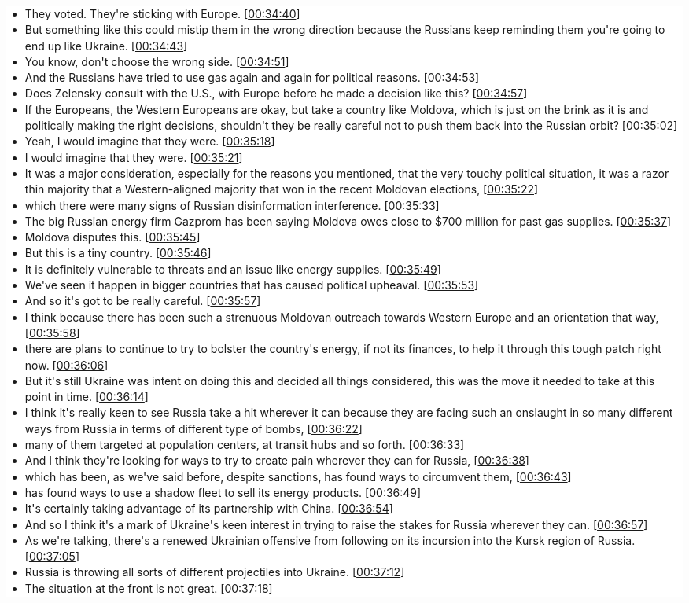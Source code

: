 *  They voted. They're sticking with Europe. [[00:34:40](https://www.youtube.com/watch?v=EuaDqdf_u7w&t=2080.0s)]
*  But something like this could mistip them in the wrong direction because the Russians keep reminding them you're going to end up like Ukraine. [[00:34:43](https://www.youtube.com/watch?v=EuaDqdf_u7w&t=2083.0s)]
*  You know, don't choose the wrong side. [[00:34:51](https://www.youtube.com/watch?v=EuaDqdf_u7w&t=2091.0s)]
*  And the Russians have tried to use gas again and again for political reasons. [[00:34:53](https://www.youtube.com/watch?v=EuaDqdf_u7w&t=2093.0s)]
*  Does Zelensky consult with the U.S., with Europe before he made a decision like this? [[00:34:57](https://www.youtube.com/watch?v=EuaDqdf_u7w&t=2097.0s)]
*  If the Europeans, the Western Europeans are okay, but take a country like Moldova, which is just on the brink as it is and politically making the right decisions, shouldn't they be really careful not to push them back into the Russian orbit? [[00:35:02](https://www.youtube.com/watch?v=EuaDqdf_u7w&t=2102.0s)]
*  Yeah, I would imagine that they were. [[00:35:18](https://www.youtube.com/watch?v=EuaDqdf_u7w&t=2118.0s)]
*  I would imagine that they were. [[00:35:21](https://www.youtube.com/watch?v=EuaDqdf_u7w&t=2121.0s)]
*  It was a major consideration, especially for the reasons you mentioned, that the very touchy political situation, it was a razor thin majority that a Western-aligned majority that won in the recent Moldovan elections, [[00:35:22](https://www.youtube.com/watch?v=EuaDqdf_u7w&t=2122.0s)]
*  which there were many signs of Russian disinformation interference. [[00:35:33](https://www.youtube.com/watch?v=EuaDqdf_u7w&t=2133.0s)]
*  The big Russian energy firm Gazprom has been saying Moldova owes close to $700 million for past gas supplies. [[00:35:37](https://www.youtube.com/watch?v=EuaDqdf_u7w&t=2137.0s)]
*  Moldova disputes this. [[00:35:45](https://www.youtube.com/watch?v=EuaDqdf_u7w&t=2145.0s)]
*  But this is a tiny country. [[00:35:46](https://www.youtube.com/watch?v=EuaDqdf_u7w&t=2146.0s)]
*  It is definitely vulnerable to threats and an issue like energy supplies. [[00:35:49](https://www.youtube.com/watch?v=EuaDqdf_u7w&t=2149.0s)]
*  We've seen it happen in bigger countries that has caused political upheaval. [[00:35:53](https://www.youtube.com/watch?v=EuaDqdf_u7w&t=2153.0s)]
*  And so it's got to be really careful. [[00:35:57](https://www.youtube.com/watch?v=EuaDqdf_u7w&t=2157.0s)]
*  I think because there has been such a strenuous Moldovan outreach towards Western Europe and an orientation that way, [[00:35:58](https://www.youtube.com/watch?v=EuaDqdf_u7w&t=2158.0s)]
*  there are plans to continue to try to bolster the country's energy, if not its finances, to help it through this tough patch right now. [[00:36:06](https://www.youtube.com/watch?v=EuaDqdf_u7w&t=2166.0s)]
*  But it's still Ukraine was intent on doing this and decided all things considered, this was the move it needed to take at this point in time. [[00:36:14](https://www.youtube.com/watch?v=EuaDqdf_u7w&t=2174.0s)]
*  I think it's really keen to see Russia take a hit wherever it can because they are facing such an onslaught in so many different ways from Russia in terms of different type of bombs, [[00:36:22](https://www.youtube.com/watch?v=EuaDqdf_u7w&t=2182.0s)]
*  many of them targeted at population centers, at transit hubs and so forth. [[00:36:33](https://www.youtube.com/watch?v=EuaDqdf_u7w&t=2193.0s)]
*  And I think they're looking for ways to try to create pain wherever they can for Russia, [[00:36:38](https://www.youtube.com/watch?v=EuaDqdf_u7w&t=2198.0s)]
*  which has been, as we've said before, despite sanctions, has found ways to circumvent them, [[00:36:43](https://www.youtube.com/watch?v=EuaDqdf_u7w&t=2203.0s)]
*  has found ways to use a shadow fleet to sell its energy products. [[00:36:49](https://www.youtube.com/watch?v=EuaDqdf_u7w&t=2209.0s)]
*  It's certainly taking advantage of its partnership with China. [[00:36:54](https://www.youtube.com/watch?v=EuaDqdf_u7w&t=2214.0s)]
*  And so I think it's a mark of Ukraine's keen interest in trying to raise the stakes for Russia wherever they can. [[00:36:57](https://www.youtube.com/watch?v=EuaDqdf_u7w&t=2217.0s)]
*  As we're talking, there's a renewed Ukrainian offensive from following on its incursion into the Kursk region of Russia. [[00:37:05](https://www.youtube.com/watch?v=EuaDqdf_u7w&t=2225.0s)]
*  Russia is throwing all sorts of different projectiles into Ukraine. [[00:37:12](https://www.youtube.com/watch?v=EuaDqdf_u7w&t=2232.0s)]
*  The situation at the front is not great. [[00:37:18](https://www.youtube.com/watch?v=EuaDqdf_u7w&t=2238.0s)]